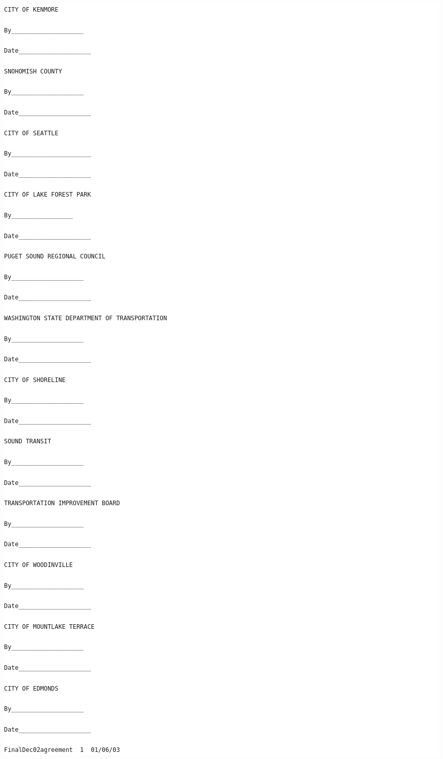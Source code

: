     CITY OF KENMORE  
  
    By____________________  
  
    Date____________________  
  
    SNOHOMISH COUNTY  
  
    By____________________  
  
    Date____________________  
  
    CITY OF SEATTLE  
  
    By______________________  
  
    Date____________________  
  
    CITY OF LAKE FOREST PARK  
  
    By_________________  
  
    Date____________________  
  
    PUGET SOUND REGIONAL COUNCIL  
  
    By____________________  
  
    Date____________________  
  
    WASHINGTON STATE DEPARTMENT OF TRANSPORTATION  
  
    By____________________  
  
    Date____________________  
  
    CITY OF SHORELINE  
  
    By____________________  
  
    Date____________________  
  
    SOUND TRANSIT  
  
    By____________________  
  
    Date____________________  
  
    TRANSPORTATION IMPROVEMENT BOARD  
  
    By____________________  
  
    Date____________________  
  
    CITY OF WOODINVILLE  
  
    By____________________  
  
    Date____________________  
  
    CITY OF MOUNTLAKE TERRACE  
  
    By____________________  
  
    Date____________________  
  
    CITY OF EDMONDS  
  
    By____________________  
  
    Date____________________  
  
    FinalDec02agreement  1  01/06/03  
